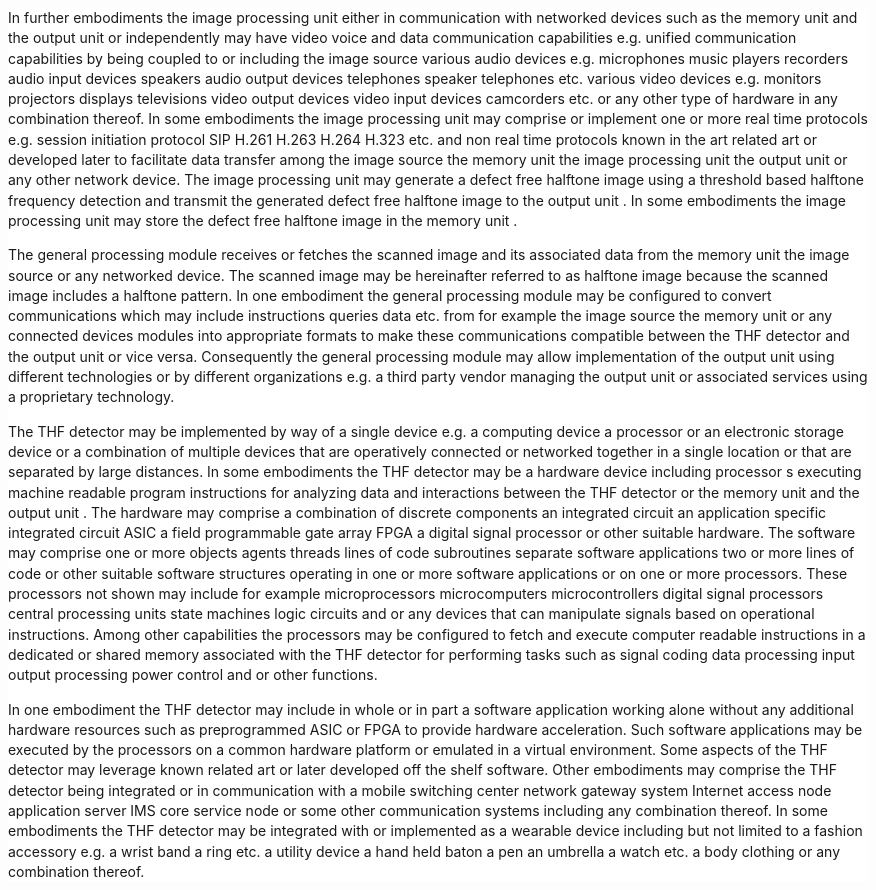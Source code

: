 In further embodiments the image processing unit either in communication with networked devices such as the memory unit and the output unit or independently may have video voice and data communication capabilities e.g. unified communication capabilities by being coupled to or including the image source various audio devices e.g. microphones music players recorders audio input devices speakers audio output devices telephones speaker telephones etc. various video devices e.g. monitors projectors displays televisions video output devices video input devices camcorders etc. or any other type of hardware in any combination thereof. In some embodiments the image processing unit may comprise or implement one or more real time protocols e.g. session initiation protocol SIP H.261 H.263 H.264 H.323 etc. and non real time protocols known in the art related art or developed later to facilitate data transfer among the image source the memory unit the image processing unit the output unit or any other network device. The image processing unit may generate a defect free halftone image using a threshold based halftone frequency detection and transmit the generated defect free halftone image to the output unit . In some embodiments the image processing unit may store the defect free halftone image in the memory unit .

The general processing module receives or fetches the scanned image and its associated data from the memory unit the image source or any networked device. The scanned image may be hereinafter referred to as halftone image because the scanned image includes a halftone pattern. In one embodiment the general processing module may be configured to convert communications which may include instructions queries data etc. from for example the image source the memory unit or any connected devices modules into appropriate formats to make these communications compatible between the THF detector and the output unit or vice versa. Consequently the general processing module may allow implementation of the output unit using different technologies or by different organizations e.g. a third party vendor managing the output unit or associated services using a proprietary technology.

The THF detector may be implemented by way of a single device e.g. a computing device a processor or an electronic storage device or a combination of multiple devices that are operatively connected or networked together in a single location or that are separated by large distances. In some embodiments the THF detector may be a hardware device including processor s executing machine readable program instructions for analyzing data and interactions between the THF detector or the memory unit and the output unit . The hardware may comprise a combination of discrete components an integrated circuit an application specific integrated circuit ASIC a field programmable gate array FPGA a digital signal processor or other suitable hardware. The software may comprise one or more objects agents threads lines of code subroutines separate software applications two or more lines of code or other suitable software structures operating in one or more software applications or on one or more processors. These processors not shown may include for example microprocessors microcomputers microcontrollers digital signal processors central processing units state machines logic circuits and or any devices that can manipulate signals based on operational instructions. Among other capabilities the processors may be configured to fetch and execute computer readable instructions in a dedicated or shared memory associated with the THF detector for performing tasks such as signal coding data processing input output processing power control and or other functions.

In one embodiment the THF detector may include in whole or in part a software application working alone without any additional hardware resources such as preprogrammed ASIC or FPGA to provide hardware acceleration. Such software applications may be executed by the processors on a common hardware platform or emulated in a virtual environment. Some aspects of the THF detector may leverage known related art or later developed off the shelf software. Other embodiments may comprise the THF detector being integrated or in communication with a mobile switching center network gateway system Internet access node application server IMS core service node or some other communication systems including any combination thereof. In some embodiments the THF detector may be integrated with or implemented as a wearable device including but not limited to a fashion accessory e.g. a wrist band a ring etc. a utility device a hand held baton a pen an umbrella a watch etc. a body clothing or any combination thereof.
